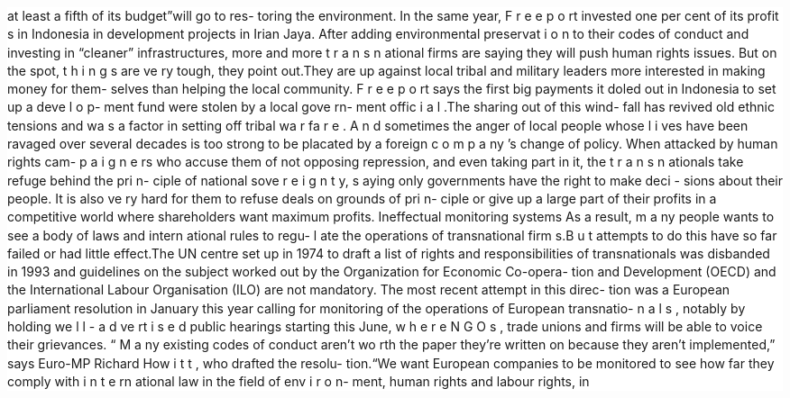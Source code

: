 at least a fifth of its budget”will go to res-
toring the environment. In the same year,
F r e e p o rt invested one per cent of its profit s
in Indonesia in development projects in
Irian Jaya.
After adding environmental preservat i o n
to their codes of conduct and investing in
“cleaner” infrastructures, more and more
t r a n s n ational firms are saying they will push
human rights issues. But on the spot, t h i n g s
are ve ry tough, they point out.They are up
against local tribal and military leaders
more interested in making money for them-
selves than helping the local community.
F r e e p o rt says the first big payments it
doled out in Indonesia to set up a deve l o p-
ment fund were stolen by a local gove rn-
ment offic i a l .The sharing out of this wind-
fall has revived old ethnic tensions and wa s
a factor in setting off tribal wa r fa r e . A n d
sometimes the anger of local people whose
l i ves have been ravaged over several decades
is too strong to be placated by a foreign
c o m p a ny ’s change of policy.
When attacked by human rights cam-
p a i g n e rs who accuse them of not opposing
repression, and even taking part in it, the
t r a n s n ationals take refuge behind the pri n-
ciple of national sove r e i g n t y, s aying only
governments have the right to make deci -
sions about their people. It is also ve ry hard
for them to refuse deals on grounds of pri n-
ciple or give up a large part of their profits
in a competitive world where shareholders
want maximum profits.
Ineffectual monitoring systems
As a result, m a ny people wants to see a
body of laws and intern ational rules to regu-
l ate the operations of transnational firm s.B u t
attempts to do this have so far failed or had
little effect.The UN centre set up in 1974 to
draft a list of rights and responsibilities of
transnationals was disbanded in 1993 and
guidelines on the subject worked out by
the Organization for Economic Co-opera-
tion and Development (OECD) and the
International Labour Organisation (ILO)
are not mandatory.
The most recent attempt in this direc-
tion was a European parliament resolution
in January this year calling for monitoring
of the operations of European transnatio-
n a l s , notably by holding we l l - a d ve rt i s e d
public hearings starting this June, w h e r e
N G O s , trade unions and firms will be able
to voice their grievances.
“ M a ny existing codes of conduct aren’t
wo rth the paper they’re written on because
they aren’t implemented,” says Euro-MP
Richard How i t t , who drafted the resolu-
tion.“We want European companies to be
monitored to see how far they comply with
i n t e rn ational law in the field of env i r o n-
ment, human rights and labour rights, in